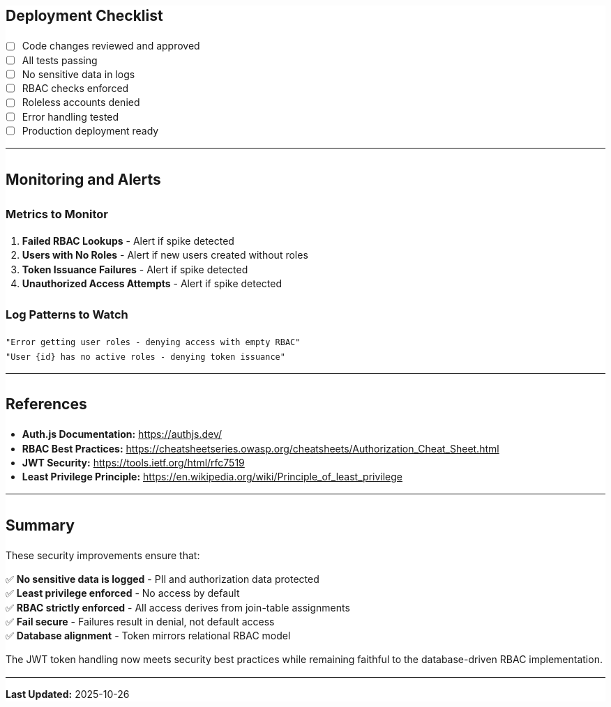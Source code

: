
## Deployment Checklist

- [ ] Code changes reviewed and approved
- [ ] All tests passing
- [ ] No sensitive data in logs
- [ ] RBAC checks enforced
- [ ] Roleless accounts denied
- [ ] Error handling tested
- [ ] Production deployment ready

---

## Monitoring and Alerts

### Metrics to Monitor
1. **Failed RBAC Lookups** - Alert if spike detected
2. **Users with No Roles** - Alert if new users created without roles
3. **Token Issuance Failures** - Alert if spike detected
4. **Unauthorized Access Attempts** - Alert if spike detected

### Log Patterns to Watch
```
"Error getting user roles - denying access with empty RBAC"
"User {id} has no active roles - denying token issuance"
```

---

## References

- **Auth.js Documentation:** https://authjs.dev/
- **RBAC Best Practices:** https://cheatsheetseries.owasp.org/cheatsheets/Authorization_Cheat_Sheet.html
- **JWT Security:** https://tools.ietf.org/html/rfc7519
- **Least Privilege Principle:** https://en.wikipedia.org/wiki/Principle_of_least_privilege

---

## Summary

These security improvements ensure that:

✅ **No sensitive data is logged** - PII and authorization data protected  
✅ **Least privilege enforced** - No access by default  
✅ **RBAC strictly enforced** - All access derives from join-table assignments  
✅ **Fail secure** - Failures result in denial, not default access  
✅ **Database alignment** - Token mirrors relational RBAC model  

The JWT token handling now meets security best practices while remaining faithful to the database-driven RBAC implementation.

---

**Last Updated:** 2025-10-26

